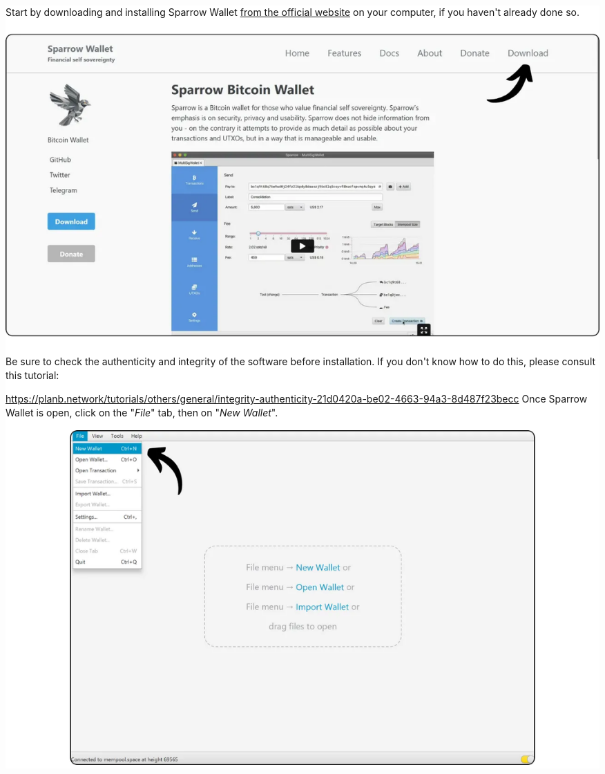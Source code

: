 Start by downloading and installing Sparrow Wallet [from the official website](https://sparrowwallet.com/) on your computer, if you haven't already done so.

![Image](assets/fr/50.webp)

Be sure to check the authenticity and integrity of the software before installation. If you don't know how to do this, please consult this tutorial:

https://planb.network/tutorials/others/general/integrity-authenticity-21d0420a-be02-4663-94a3-8d487f23becc
Once Sparrow Wallet is open, click on the "*File*" tab, then on "*New Wallet*".

![Image](assets/fr/51.webp)
